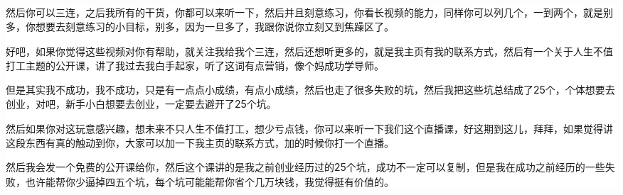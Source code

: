 然后你可以三连，之后我所有的干货，你都可以来听一下，然后并且刻意练习，你看长视频的能力，同样你可以列几个，一到两个，就是别多，你想要去刻意练习的小目标，别多，因为一旦多了，我跟你说你立刻又到焦躁区了。

好吧，如果你觉得这些视频对你有帮助，就关注我给我个三连，然后还想听更多的，就是我主页有我的联系方式，然后有一个关于人生不值打工主题的公开课，讲了我过去我白手起家，听了这词有点营销，像个妈成功学导师。

但是其实我不成功，我不成功，只是有一点点小成绩，有点小成绩，然后也走了很多失败的坑，然后我把这些坑总结成了25个，个体想要去创业，对吧，新手小白想要去创业，一定要去避开了25个坑。

然后如果你对这玩意感兴趣，想未来不只人生不值打工，想少亏点钱，你可以来听一下我们这个直播课，好这期到这儿，拜拜，如果觉得讲这段东西有真的触动到你，大家可以加一下我主页的联系方式，加的时候你打一个直播。

然后我会发一个免费的公开课给你，然后这个课讲的是我之前创业经历过的25个坑，成功不一定可以复制，但是我在成功之前经历的一些失败，也许能帮你少逼掉四五个坑，每个坑可能能帮你省个几万块钱，我觉得挺有价值的。

